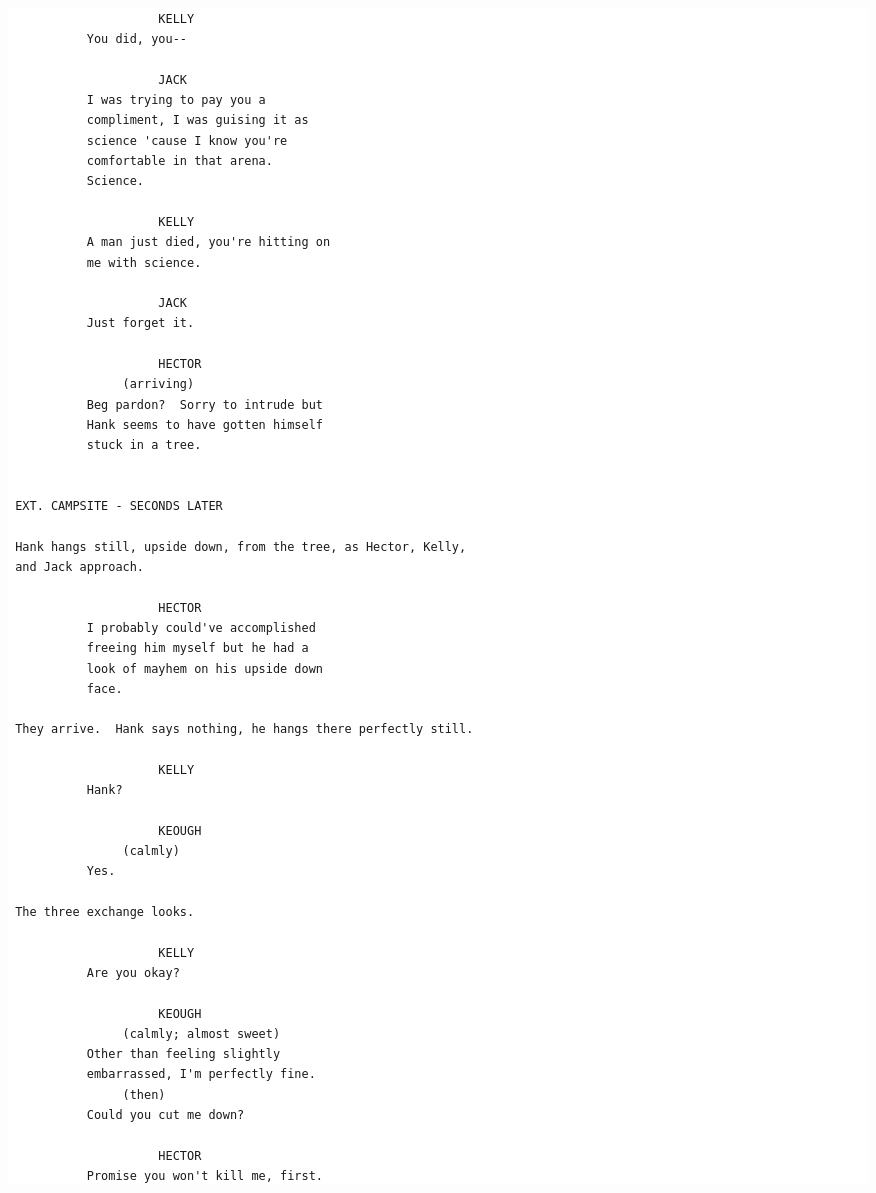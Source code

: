                          KELLY
               You did, you--

                         JACK
               I was trying to pay you a
               compliment, I was guising it as
               science 'cause I know you're
               comfortable in that arena.
               Science.

                         KELLY
               A man just died, you're hitting on
               me with science.

                         JACK
               Just forget it.

                         HECTOR
                    (arriving)
               Beg pardon?  Sorry to intrude but
               Hank seems to have gotten himself
               stuck in a tree.


     EXT. CAMPSITE - SECONDS LATER

     Hank hangs still, upside down, from the tree, as Hector, Kelly,
     and Jack approach.

                         HECTOR
               I probably could've accomplished
               freeing him myself but he had a
               look of mayhem on his upside down
               face.

     They arrive.  Hank says nothing, he hangs there perfectly still.

                         KELLY
               Hank?

                         KEOUGH
                    (calmly)
               Yes.

     The three exchange looks.

                         KELLY
               Are you okay?

                         KEOUGH
                    (calmly; almost sweet)
               Other than feeling slightly
               embarrassed, I'm perfectly fine.
                    (then)
               Could you cut me down?

                         HECTOR
               Promise you won't kill me, first.
